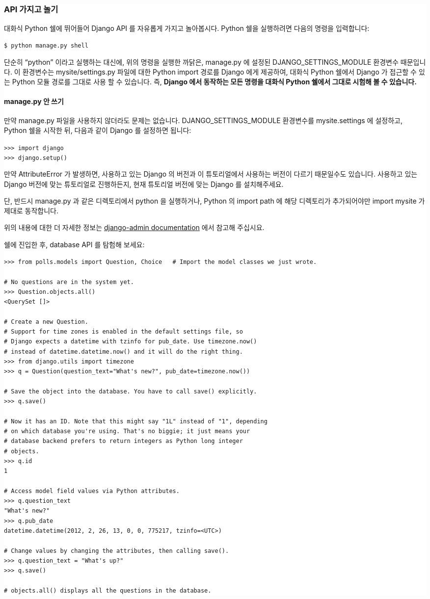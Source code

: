 ### API 가지고 놀기
대화식 Python 쉘에 뛰어들어 Django API 를 자유롭게 가지고 놀아봅시다. Python 쉘을 실행하려면 다음의 명령을 입력합니다:

```
$ python manage.py shell
```
단순히 “python” 이라고 실행하는 대신에, 위의 명령을 실행한 까닭은, manage.py 에 설정된 DJANGO_SETTINGS_MODULE 환경변수 때문입니다. 이 환경변수는 mysite/settings.py 파일에 대한 Python import 경로를 Django 에게 제공하여, 대화식 Python 쉘에서 Django 가 접근할 수 있는 Python 모듈 경로를 그대로 사용 할 수 있습니다. 즉, **Django 에서 동작하는 모든 명령을 대화식 Python 쉘에서 그대로 시험해 볼 수 있습니다.**

>
#### manage.py 안 쓰기
만약 manage.py 파일을 사용하지 않더라도 문제는 없습니다. DJANGO_SETTINGS_MODULE 환경변수를 mysite.settings 에 설정하고, Python 쉘을 시작한 뒤, 다음과 같이 Django 를 설정하면 됩니다:

```
>>> import django
>>> django.setup()
```
>
만약 AttributeError 가 발생하면, 사용하고 있는 Django 의 버전과 이 튜토리얼에서 사용하는 버전이 다르기 때문일수도 있습니다. 사용하고 있는 Django 버전에 맞는 튜토리얼로 진행하든지, 현재 튜토리얼 버전에 맞는 Django 를 설치해주세요.
>
단, 반드시 manage.py 과 같은 디렉토리에서 python 을 실행하거나, Python 의 import path 에 해당 디렉토리가 추가되어야만 import mysite 가 제대로 동작합니다.
>
위의 내용에 대한 더 자세한 정보는 [django-admin documentation](http://django-document-korean.readthedocs.io/ko/latest/ref/django-admin.html) 에서 참고해 주십시요.

쉘에 진입한 후, database API 를 탐험해 보세요:

```
>>> from polls.models import Question, Choice   # Import the model classes we just wrote.

# No questions are in the system yet.
>>> Question.objects.all()
<QuerySet []>

# Create a new Question.
# Support for time zones is enabled in the default settings file, so
# Django expects a datetime with tzinfo for pub_date. Use timezone.now()
# instead of datetime.datetime.now() and it will do the right thing.
>>> from django.utils import timezone
>>> q = Question(question_text="What's new?", pub_date=timezone.now())

# Save the object into the database. You have to call save() explicitly.
>>> q.save()

# Now it has an ID. Note that this might say "1L" instead of "1", depending
# on which database you're using. That's no biggie; it just means your
# database backend prefers to return integers as Python long integer
# objects.
>>> q.id
1

# Access model field values via Python attributes.
>>> q.question_text
"What's new?"
>>> q.pub_date
datetime.datetime(2012, 2, 26, 13, 0, 0, 775217, tzinfo=<UTC>)

# Change values by changing the attributes, then calling save().
>>> q.question_text = "What's up?"
>>> q.save()

# objects.all() displays all the questions in the database.
```